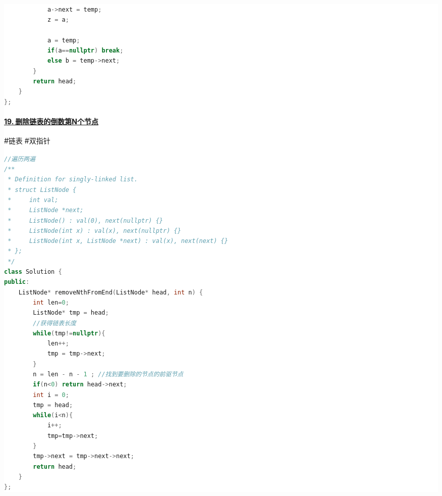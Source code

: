 ```c++
            a->next = temp;
            z = a;

            a = temp;
            if(a==nullptr) break; 
            else b = temp->next;
        }
        return head;
    }
};
```

#### [19. 删除链表的倒数第N个节点](https://leetcode-cn.com/problems/remove-nth-node-from-end-of-list/)

#链表 #双指针

```c++
//遍历两遍 
/**
 * Definition for singly-linked list.
 * struct ListNode {
 *     int val;
 *     ListNode *next;
 *     ListNode() : val(0), next(nullptr) {}
 *     ListNode(int x) : val(x), next(nullptr) {}
 *     ListNode(int x, ListNode *next) : val(x), next(next) {}
 * };
 */
class Solution {
public:
    ListNode* removeNthFromEnd(ListNode* head, int n) {
        int len=0;
        ListNode* tmp = head;
        //获得链表长度
        while(tmp!=nullptr){
            len++;
            tmp = tmp->next;
        }
        n = len - n - 1 ; //找到要删除的节点的前驱节点
        if(n<0) return head->next;
        int i = 0;
        tmp = head;
        while(i<n){
            i++;
            tmp=tmp->next;
        }
        tmp->next = tmp->next->next;
        return head;
    }
};
```
